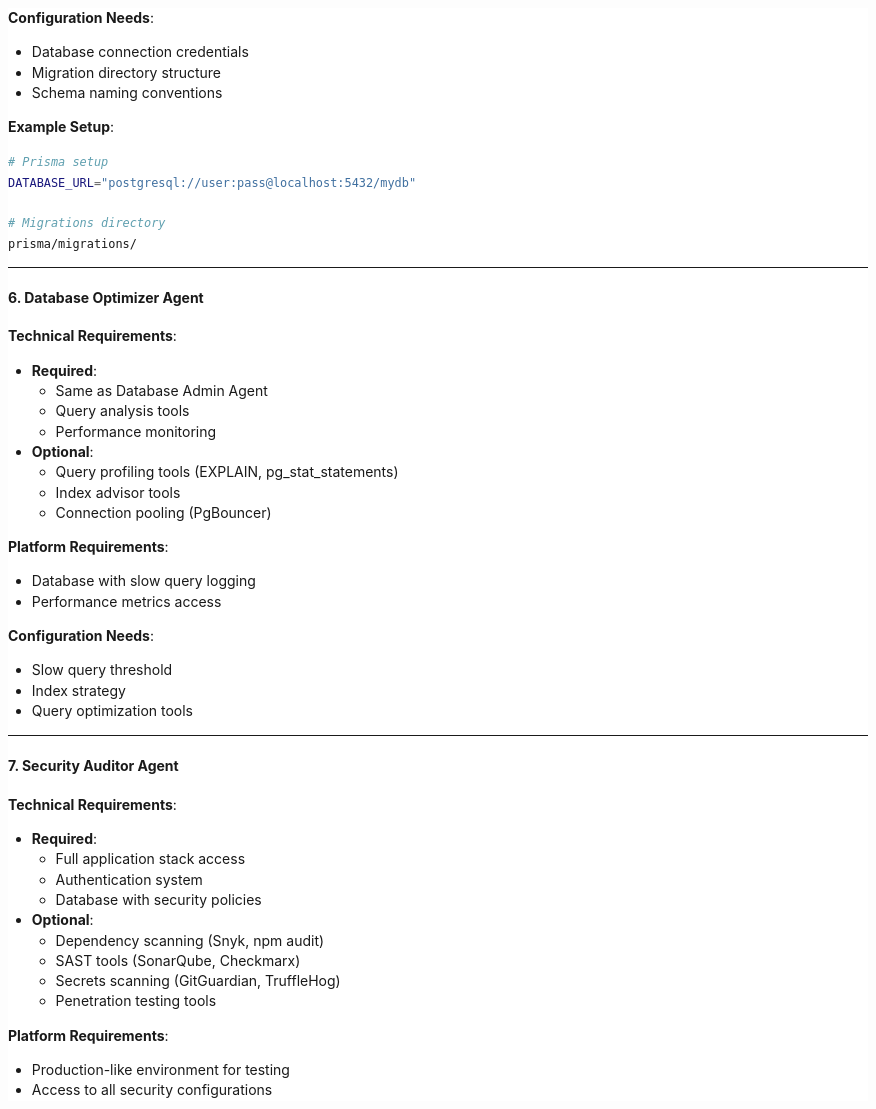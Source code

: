 **Configuration Needs**:
- Database connection credentials
- Migration directory structure
- Schema naming conventions

**Example Setup**:
```bash
# Prisma setup
DATABASE_URL="postgresql://user:pass@localhost:5432/mydb"

# Migrations directory
prisma/migrations/
```

---

#### 6. Database Optimizer Agent

**Technical Requirements**:
- **Required**:
  - Same as Database Admin Agent
  - Query analysis tools
  - Performance monitoring
- **Optional**:
  - Query profiling tools (EXPLAIN, pg_stat_statements)
  - Index advisor tools
  - Connection pooling (PgBouncer)

**Platform Requirements**:
- Database with slow query logging
- Performance metrics access

**Configuration Needs**:
- Slow query threshold
- Index strategy
- Query optimization tools

---

#### 7. Security Auditor Agent

**Technical Requirements**:
- **Required**:
  - Full application stack access
  - Authentication system
  - Database with security policies
- **Optional**:
  - Dependency scanning (Snyk, npm audit)
  - SAST tools (SonarQube, Checkmarx)
  - Secrets scanning (GitGuardian, TruffleHog)
  - Penetration testing tools

**Platform Requirements**:
- Production-like environment for testing
- Access to all security configurations
